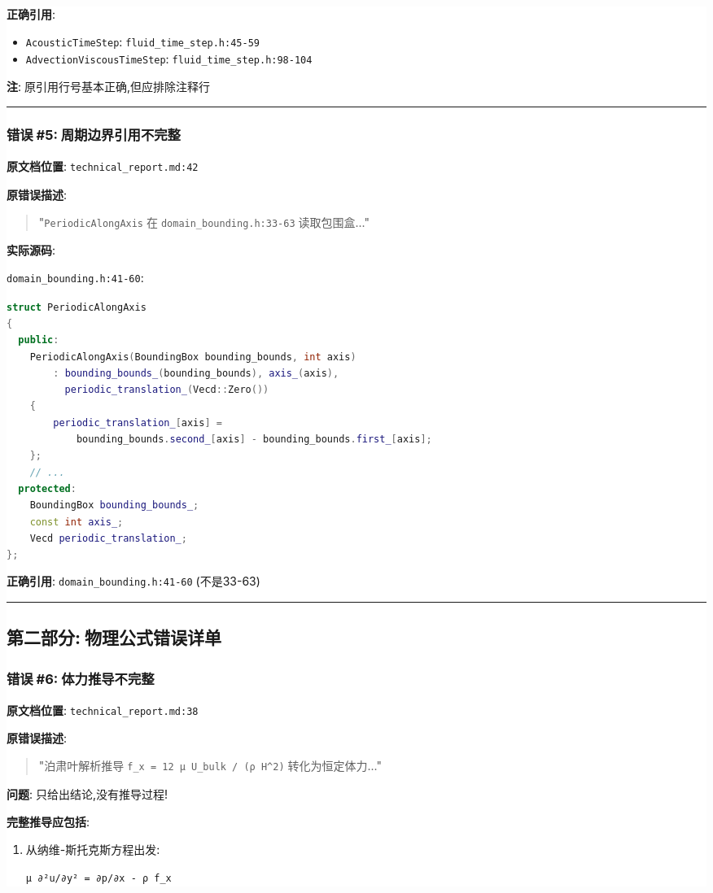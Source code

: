 **正确引用**:
- `AcousticTimeStep`: `fluid_time_step.h:45-59`
- `AdvectionViscousTimeStep`: `fluid_time_step.h:98-104`

**注**: 原引用行号基本正确,但应排除注释行

---

### 错误 #5: 周期边界引用不完整

**原文档位置**: `technical_report.md:42`

**原错误描述**:
> "`PeriodicAlongAxis` 在 `domain_bounding.h:33-63` 读取包围盒..."

**实际源码**:

`domain_bounding.h:41-60`:
```cpp
struct PeriodicAlongAxis
{
  public:
    PeriodicAlongAxis(BoundingBox bounding_bounds, int axis)
        : bounding_bounds_(bounding_bounds), axis_(axis),
          periodic_translation_(Vecd::Zero())
    {
        periodic_translation_[axis] =
            bounding_bounds.second_[axis] - bounding_bounds.first_[axis];
    };
    // ...
  protected:
    BoundingBox bounding_bounds_;
    const int axis_;
    Vecd periodic_translation_;
};
```

**正确引用**: `domain_bounding.h:41-60` (不是33-63)

---

## 第二部分: 物理公式错误详单

### 错误 #6: 体力推导不完整

**原文档位置**: `technical_report.md:38`

**原错误描述**:
> "泊肃叶解析推导 `f_x = 12 μ U_bulk / (ρ H^2)` 转化为恒定体力..."

**问题**: 只给出结论,没有推导过程!

**完整推导应包括**:

1. 从纳维-斯托克斯方程出发:
   ```
   μ ∂²u/∂y² = ∂p/∂x - ρ f_x
   ```
